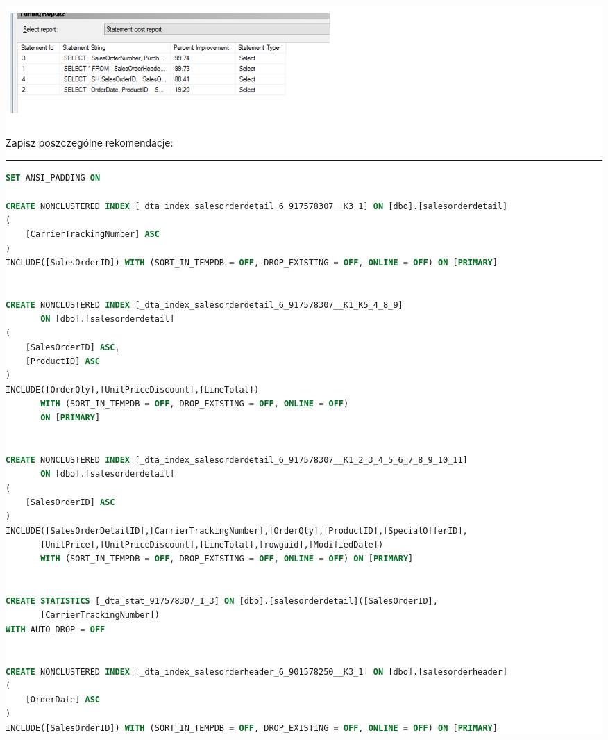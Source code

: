 <img src="_img/index1-4.png" alt="image" width="500" height="auto">


Zapisz poszczególne rekomendacje:

---
```sql
SET ANSI_PADDING ON

CREATE NONCLUSTERED INDEX [_dta_index_salesorderdetail_6_917578307__K3_1] ON [dbo].[salesorderdetail]
(
	[CarrierTrackingNumber] ASC
)
INCLUDE([SalesOrderID]) WITH (SORT_IN_TEMPDB = OFF, DROP_EXISTING = OFF, ONLINE = OFF) ON [PRIMARY]


CREATE NONCLUSTERED INDEX [_dta_index_salesorderdetail_6_917578307__K1_K5_4_8_9] 
       ON [dbo].[salesorderdetail]
(
	[SalesOrderID] ASC,
	[ProductID] ASC
)
INCLUDE([OrderQty],[UnitPriceDiscount],[LineTotal]) 
       WITH (SORT_IN_TEMPDB = OFF, DROP_EXISTING = OFF, ONLINE = OFF) 
       ON [PRIMARY]


CREATE NONCLUSTERED INDEX [_dta_index_salesorderdetail_6_917578307__K1_2_3_4_5_6_7_8_9_10_11] 
       ON [dbo].[salesorderdetail]
(
	[SalesOrderID] ASC
)
INCLUDE([SalesOrderDetailID],[CarrierTrackingNumber],[OrderQty],[ProductID],[SpecialOfferID],
       [UnitPrice],[UnitPriceDiscount],[LineTotal],[rowguid],[ModifiedDate]) 
       WITH (SORT_IN_TEMPDB = OFF, DROP_EXISTING = OFF, ONLINE = OFF) ON [PRIMARY]


CREATE STATISTICS [_dta_stat_917578307_1_3] ON [dbo].[salesorderdetail]([SalesOrderID], 
       [CarrierTrackingNumber])
WITH AUTO_DROP = OFF


CREATE NONCLUSTERED INDEX [_dta_index_salesorderheader_6_901578250__K3_1] ON [dbo].[salesorderheader]
(
	[OrderDate] ASC
)
INCLUDE([SalesOrderID]) WITH (SORT_IN_TEMPDB = OFF, DROP_EXISTING = OFF, ONLINE = OFF) ON [PRIMARY]

```